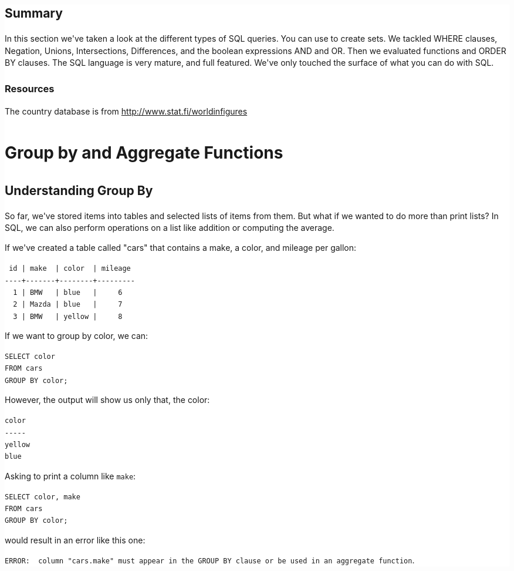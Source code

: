   ## Summary
  In this section we've taken a look at the different types of SQL queries. You can use to create sets.  We tackled WHERE clauses, Negation, Unions, Intersections, Differences, and the boolean expressions AND and OR. Then we evaluated functions and ORDER BY clauses.  The SQL language is very mature, and full featured.  We've only touched the surface of what you can do with SQL.  

  ### Resources
  The country database is from http://www.stat.fi/worldinfigures

  # Group by and Aggregate Functions

## Understanding Group By

So far, we've stored items into tables and selected lists of items from them. But what if we wanted to do more than print lists? In SQL, we can also perform operations on a list like addition or computing the average.

If we've created a table called "cars" that contains a make, a color, and mileage per gallon:
```
 id | make  | color  | mileage  
----+-------+--------+---------
  1 | BMW   | blue   |     6
  2 | Mazda | blue   |     7
  3 | BMW   | yellow |     8
```

If we want to group by color, we can:

```
SELECT color
FROM cars
GROUP BY color;
```

However, the output will show us only that, the color:

```
color
-----
yellow
blue
```

Asking to print a column like `make`:
```
SELECT color, make
FROM cars
GROUP BY color;
```

would result in an error like this one:

`ERROR:  column "cars.make" must appear in the GROUP BY clause or be used in an aggregate function`.
